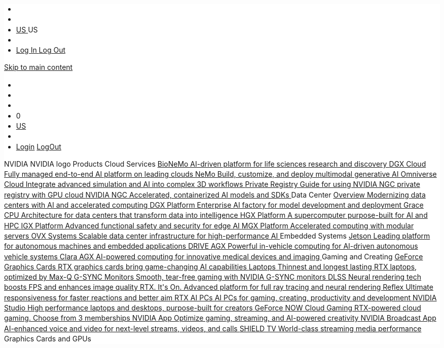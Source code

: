 
  * [ ](https://www.nvidia.com/en-us/product-security/)
  * [ ](https://www.nvidia.com/en-us/product-security/)
  * [ US ](https://www.nvidia.com/en-us/product-security/)
US
  * [ ](https://www.nvidia.com/en-us/account/)
  * [ Log In ](https://www.nvidia.com/en-us/product-security/) [ Log Out ](https://www.nvidia.com/en-us/product-security/)


[Skip to main content](https://www.nvidia.com/en-us/product-security/#page-content)
  * [ ](https://www.nvidia.com/en-us/product-security/)
  * [ ](https://www.nvidia.com/en-us/product-security/)
  * [ ](https://www.nvidia.com/en-us/ "Artificial Intelligence Computing Leadership from NVIDIA")
  * 0 [ ](https://www.nvidia.com/)
  * [ US ](https://www.nvidia.com/en-us/product-security/)
  * [ ](https://www.nvidia.com/en-us/account/)
  * [Login](https://www.nvidia.com/en-us/product-security/) [LogOut](https://www.nvidia.com/en-us/product-security/)


NVIDIA NVIDIA logo
Products 
Cloud Services 
[ BioNeMo AI-driven platform for life sciences research and discovery ](https://www.nvidia.com/en-us/clara/bionemo/) [ DGX Cloud Fully managed end-to-end AI platform on leading clouds ](https://www.nvidia.com/en-us/data-center/dgx-cloud/) [ NeMo Build, customize, and deploy multimodal generative AI ](https://www.nvidia.com/en-us/gpu-cloud/nemo-llm-service/) [ Omniverse Cloud Integrate advanced simulation and AI into complex 3D workflows ](https://www.nvidia.com/en-us/omniverse/cloud/) [ Private Registry Guide for using NVIDIA NGC private registry with GPU cloud ](https://docs.nvidia.com/ngc/ngc-private-registry-user-guide/index.html) [ NVIDIA NGC Accelerated, containerized AI models and SDKs ](https://www.nvidia.com/en-us/gpu-cloud/)
Data Center 
[ Overview Modernizing data centers with AI and accelerated computing ](https://www.nvidia.com/en-us/data-center/) [ DGX Platform Enterprise AI factory for model development and deployment ](https://www.nvidia.com/en-us/data-center/dgx-platform/) [ Grace CPU Architecture for data centers that transform data into intelligence ](https://www.nvidia.com/en-us/data-center/grace-cpu/) [ HGX Platform A supercomputer purpose-built for AI and HPC ](https://www.nvidia.com/en-us/data-center/hgx/) [ IGX Platform Advanced functional safety and security for edge AI ](https://www.nvidia.com/en-us/edge-computing/products/igx/) [ MGX Platform Accelerated computing with modular servers ](https://www.nvidia.com/en-us/data-center/products/mgx/) [ OVX Systems Scalable data center infrastructure for high-performance AI ](https://www.nvidia.com/en-us/data-center/products/ovx/)
Embedded Systems 
[ Jetson Leading platform for autonomous machines and embedded applications ](https://www.nvidia.com/en-us/autonomous-machines/embedded-systems/) [ DRIVE AGX Powerful in-vehicle computing for AI-driven autonomous vehicle systems ](https://www.nvidia.com/en-us/self-driving-cars/in-vehicle-computing/) [ Clara AGX AI-powered computing for innovative medical devices and imaging ](https://www.nvidia.com/en-us/clara/medical-devices/)
Gaming and Creating 
[ GeForce Graphics Cards RTX graphics cards bring game-changing AI capabilities ](https://www.nvidia.com/en-us/geforce/graphics-cards/) [ Laptops Thinnest and longest lasting RTX laptops, optimized by Max-Q ](https://www.nvidia.com/en-us/geforce/laptops/) [ G-SYNC Monitors Smooth, tear-free gaming with NVIDIA G-SYNC monitors ](https://www.nvidia.com/en-us/geforce/products/g-sync-monitors/) [ DLSS Neural rendering tech boosts FPS and enhances image quality ](https://www.nvidia.com/en-us/geforce/technologies/dlss/) [ RTX. It's On. Advanced platform for full ray tracing and neural rendering ](https://www.nvidia.com/en-us/geforce/rtx/) [ Reflex Ultimate responsiveness for faster reactions and better aim ](https://www.nvidia.com/en-us/geforce/technologies/reflex/) [ RTX AI PCs AI PCs for gaming, creating, productivity and development ](https://www.nvidia.com/en-us/ai-on-rtx/) [ NVIDIA Studio High performance laptops and desktops, purpose-built for creators ](https://www.nvidia.com/en-us/studio/laptops-desktops/) [ GeForce NOW Cloud Gaming RTX-powered cloud gaming. Choose from 3 memberships ](https://www.nvidia.com/en-us/geforce-now/) [ NVIDIA App Optimize gaming, streaming, and AI-powered creativity ](https://www.nvidia.com/en-us/software/nvidia-app/) [ NVIDIA Broadcast App AI-enhanced voice and video for next-level streams, videos, and calls ](https://www.nvidia.com/en-us/geforce/broadcasting/) [ SHIELD TV World-class streaming media performance ](https://www.nvidia.com/en-us/shield/)
Graphics Cards and GPUs 